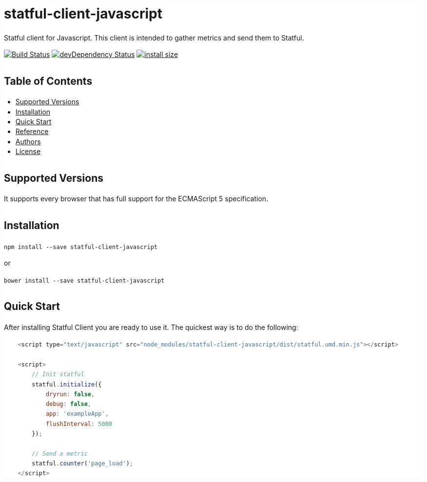 # statful-client-javascript
Statful client for Javascript. This client is intended to gather metrics and send them to Statful.

[![Build Status](https://travis-ci.org/statful/statful-client-javascript.svg?branch=master)](https://travis-ci.org/statful/statful-client-javascript)
[![devDependency Status](https://david-dm.org/statful/statful-client-javascript/dev-status.svg)](https://david-dm.org/statful/statful-client-javascript#info=devDependencies)
[![install size](https://packagephobia.now.sh/badge?p=statful-client-javascript)](https://packagephobia.now.sh/result?p=statful-client-javascript)


## Table of Contents

* [Supported Versions](#supported-versions)
* [Installation](#installation)
* [Quick Start](#quick-start)
* [Reference](#reference)
* [Authors](#authors)
* [License](#license)


## Supported Versions

It supports every browser that has full support for the ECMAScript 5 specification.


## Installation

```
npm install --save statful-client-javascript
```

or

```
bower install --save statful-client-javascript
```

## Quick Start

After installing Statful Client you are ready to use it. The quickest way is to do the following:

```javascript
    <script type="text/javascript" src="node_modules/statful-client-javascript/dist/statful.umd.min.js"></script>

    <script>    
        // Init statful       
        statful.initialize({
            dryrun: false,
            debug: false,
            app: 'exampleApp',          
            flushInterval: 5000
        });

        // Send a metric
        statful.counter('page_load');
    </script>
```
